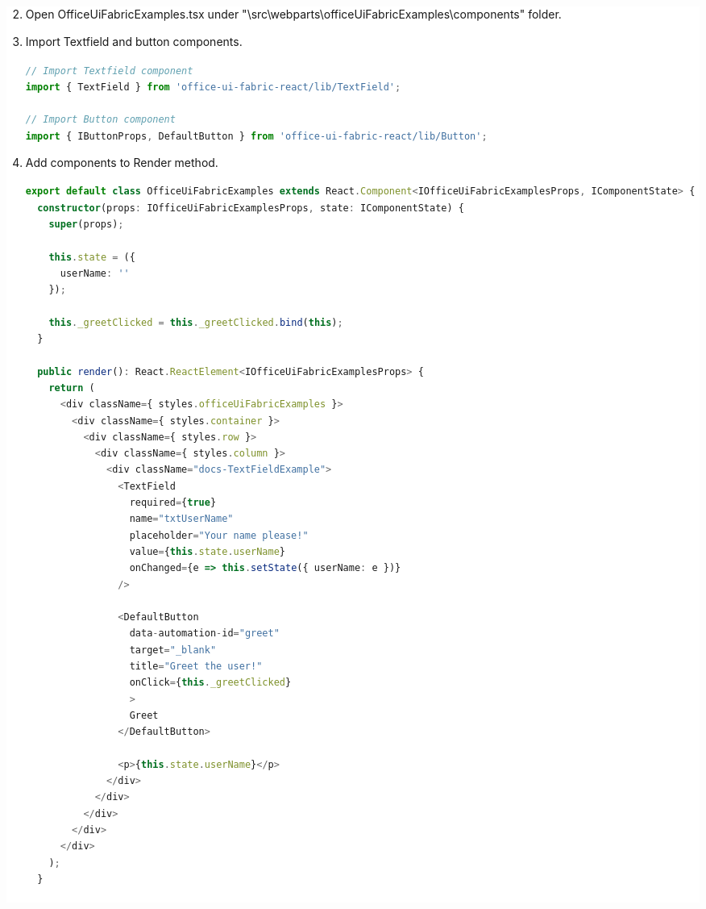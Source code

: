 2. Open OfficeUiFabricExamples.tsx under "\src\webparts\officeUiFabricExamples\components\" folder.
3. Import Textfield and button components.

    ```typescript
    // Import Textfield component  
    import { TextField } from 'office-ui-fabric-react/lib/TextField';  
      
    // Import Button component  
    import { IButtonProps, DefaultButton } from 'office-ui-fabric-react/lib/Button';
    ```

4. Add components to Render method.

    ```typescript
    export default class OfficeUiFabricExamples extends React.Component<IOfficeUiFabricExamplesProps, IComponentState> {  
      constructor(props: IOfficeUiFabricExamplesProps, state: IComponentState) {  
        super(props);  
      
        this.state = ({  
          userName: ''  
        });  
      
        this._greetClicked = this._greetClicked.bind(this);  
      }  
      
      public render(): React.ReactElement<IOfficeUiFabricExamplesProps> {  
        return (  
          <div className={ styles.officeUiFabricExamples }>  
            <div className={ styles.container }>  
              <div className={ styles.row }>  
                <div className={ styles.column }>  
                  <div className="docs-TextFieldExample">  
                    <TextField   
                      required={true}   
                      name="txtUserName"   
                      placeholder="Your name please!"  
                      value={this.state.userName}  
                      onChanged={e => this.setState({ userName: e })}  
                    />  
      
                    <DefaultButton  
                      data-automation-id="greet"  
                      target="_blank"  
                      title="Greet the user!"  
                      onClick={this._greetClicked}  
                      >  
                      Greet  
                    </DefaultButton>  
      
                    <p>{this.state.userName}</p>  
                  </div>  
                </div>  
              </div>  
            </div>  
          </div>  
        );  
      }  
      